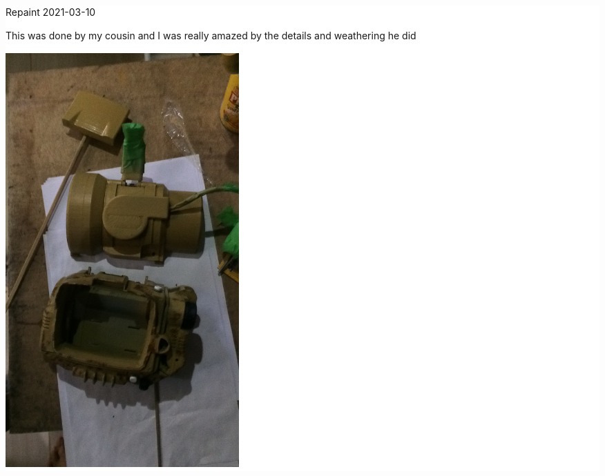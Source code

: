 
Repaint 2021-03-10

This was done by my cousin and I was really amazed by the details and weathering he did

<img src="11.png" alt="drawing" height="600px"/>
